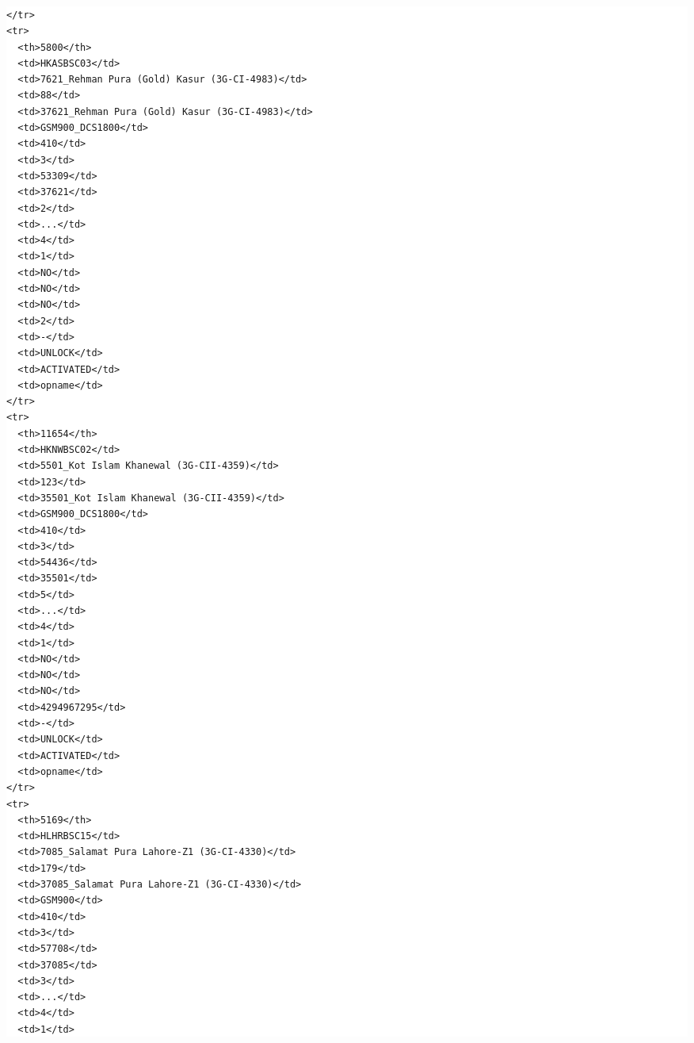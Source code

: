     </tr>
    <tr>
      <th>5800</th>
      <td>HKASBSC03</td>
      <td>7621_Rehman Pura (Gold) Kasur (3G-CI-4983)</td>
      <td>88</td>
      <td>37621_Rehman Pura (Gold) Kasur (3G-CI-4983)</td>
      <td>GSM900_DCS1800</td>
      <td>410</td>
      <td>3</td>
      <td>53309</td>
      <td>37621</td>
      <td>2</td>
      <td>...</td>
      <td>4</td>
      <td>1</td>
      <td>NO</td>
      <td>NO</td>
      <td>NO</td>
      <td>2</td>
      <td>-</td>
      <td>UNLOCK</td>
      <td>ACTIVATED</td>
      <td>opname</td>
    </tr>
    <tr>
      <th>11654</th>
      <td>HKNWBSC02</td>
      <td>5501_Kot Islam Khanewal (3G-CII-4359)</td>
      <td>123</td>
      <td>35501_Kot Islam Khanewal (3G-CII-4359)</td>
      <td>GSM900_DCS1800</td>
      <td>410</td>
      <td>3</td>
      <td>54436</td>
      <td>35501</td>
      <td>5</td>
      <td>...</td>
      <td>4</td>
      <td>1</td>
      <td>NO</td>
      <td>NO</td>
      <td>NO</td>
      <td>4294967295</td>
      <td>-</td>
      <td>UNLOCK</td>
      <td>ACTIVATED</td>
      <td>opname</td>
    </tr>
    <tr>
      <th>5169</th>
      <td>HLHRBSC15</td>
      <td>7085_Salamat Pura Lahore-Z1 (3G-CI-4330)</td>
      <td>179</td>
      <td>37085_Salamat Pura Lahore-Z1 (3G-CI-4330)</td>
      <td>GSM900</td>
      <td>410</td>
      <td>3</td>
      <td>57708</td>
      <td>37085</td>
      <td>3</td>
      <td>...</td>
      <td>4</td>
      <td>1</td>